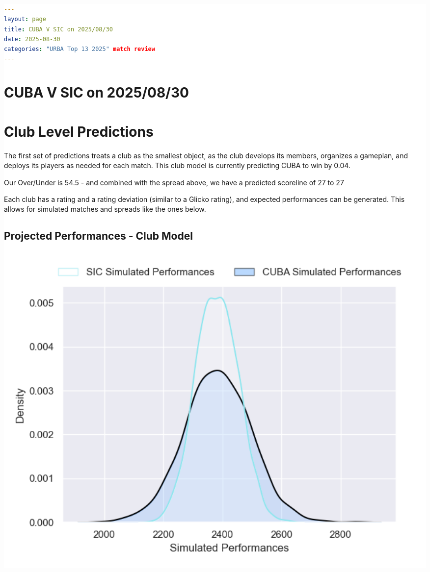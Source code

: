```yaml
---  
layout: page  
title: CUBA V SIC on 2025/08/30  
date: 2025-08-30  
categories: "URBA Top 13 2025" match review  
---
```

# CUBA V SIC on 2025/08/30

# Club Level Predictions


The first set of predictions treats a club as the smallest object, as the club develops its members, organizes a gameplan, and deploys its players as needed for each match. This club model is currently predicting CUBA to win by 0.04.

Our Over/Under is 54.5 - and combined with the spread above, we have a predicted scoreline of 27 to 27

Each club has a rating and a rating deviation (similar to a Glicko rating), and expected performances can be generated. This allows for simulated matches and spreads like the ones below.
## Projected Performances - Club Model


<p float="left">
<img src="../comp_files/plots/2025-08-30-CUBA_V_SIC_performances.png" width="99%" />
</p>

